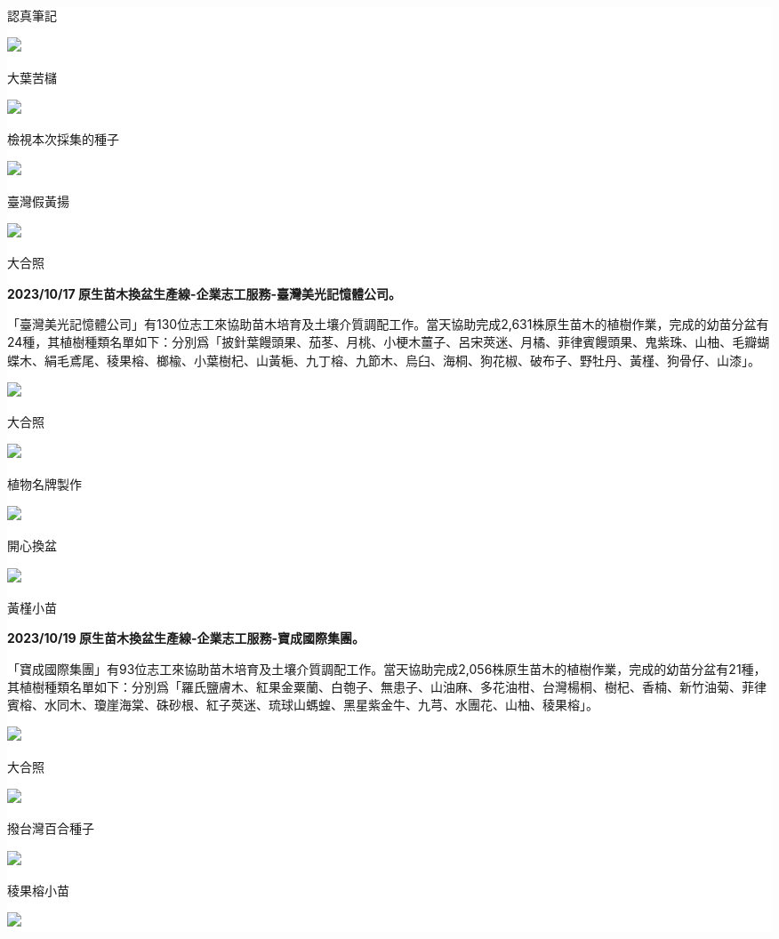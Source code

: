 認真筆記

![](https://www.reforestation.tw/wp-content/uploads/2023/11/1014生態之旅5大葉苦櫧.jpg)

大葉苦櫧

![](https://www.reforestation.tw/wp-content/uploads/2023/11/1014生態之旅6-768x1024.jpg)

檢視本次採集的種子

![](https://www.reforestation.tw/wp-content/uploads/2023/11/1014生態之旅7-1024x768.jpg)

臺灣假黃揚

![](https://www.reforestation.tw/wp-content/uploads/2023/11/1014生態之旅-1024x768.jpg)

大合照

**2023/10/17 原生苗木換盆生產線-企業志工服務-臺灣美光記憶體公司。**

「臺灣美光記憶體公司」有130位志工來協助苗木培育及土壤介質調配工作。當天協助完成2,631株原生苗木的植樹作業，完成的幼苗分盆有24種，其植樹種類名單如下：分別爲「披針葉饅頭果、茄苳、月桃、小梗木薑子、呂宋莢迷、月橘、菲律賓饅頭果、鬼紫珠、山柚、毛瓣蝴蝶木、絹毛鳶尾、稜果榕、榔楡、小葉樹杞、山黃梔、九丁榕、九節木、烏臼、海桐、狗花椒、破布子、野牡丹、黃槿、狗骨仔、山漆」。

![](https://www.reforestation.tw/wp-content/uploads/2023/11/1017寶成-1024x768.jpg)

大合照

![](https://www.reforestation.tw/wp-content/uploads/2023/11/1017寶成2-1024x768.jpg)

植物名牌製作

![](https://www.reforestation.tw/wp-content/uploads/2023/11/1017寶成4-1024x768.jpg)

開心換盆

![](https://www.reforestation.tw/wp-content/uploads/2023/11/1017寶成3-1024x768.jpg)

黃槿小苗

**2023/10/19 原生苗木換盆生產線-企業志工服務-寶成國際集團。**

「寶成國際集團」有93位志工來協助苗木培育及土壤介質調配工作。當天協助完成2,056株原生苗木的植樹作業，完成的幼苗分盆有21種，其植樹種類名單如下：分別爲「羅氏鹽膚木、紅果金粟蘭、白匏子、無患子、山油麻、多花油柑、台灣楊桐、樹杞、香楠、新竹油菊、菲律賓榕、水同木、瓊崖海棠、硃砂根、紅子莢迷、琉球山螞蝗、黑星紫金牛、九芎、水團花、山柚、稜果榕」。

![](https://www.reforestation.tw/wp-content/uploads/2023/11/1019寶成-1024x768.jpg)

大合照

![](https://www.reforestation.tw/wp-content/uploads/2023/11/1019寶成3-1024x768.jpg)

撥台灣百合種子

![](https://www.reforestation.tw/wp-content/uploads/2023/11/393312422_7046651545391743_517816094700890608_n-1024x768.jpg)

稜果榕小苗

![](https://www.reforestation.tw/wp-content/uploads/2023/11/1019寶成4-1024x768.jpg)
